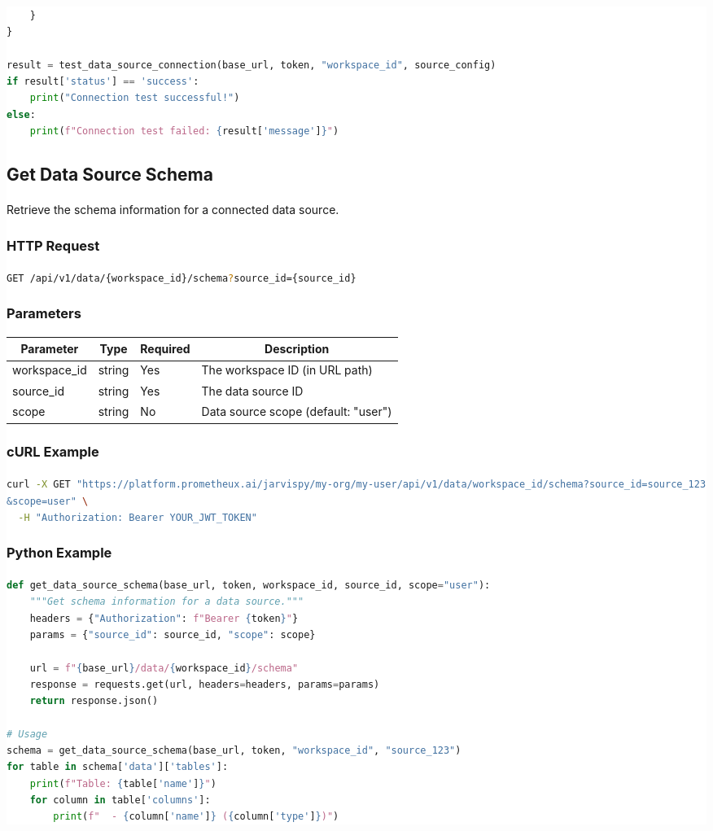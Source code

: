 ```python
    }
}

result = test_data_source_connection(base_url, token, "workspace_id", source_config)
if result['status'] == 'success':
    print("Connection test successful!")
else:
    print(f"Connection test failed: {result['message']}")
```

## Get Data Source Schema

Retrieve the schema information for a connected data source.

### HTTP Request

```bash
GET /api/v1/data/{workspace_id}/schema?source_id={source_id}
```

### Parameters

| Parameter | Type | Required | Description |
|-----------|------|----------|-------------|
| workspace_id | string | Yes | The workspace ID (in URL path) |
| source_id | string | Yes | The data source ID |
| scope | string | No | Data source scope (default: "user") |

### cURL Example

```bash
curl -X GET "https://platform.prometheux.ai/jarvispy/my-org/my-user/api/v1/data/workspace_id/schema?source_id=source_123&scope=user" \
  -H "Authorization: Bearer YOUR_JWT_TOKEN"
```

### Python Example

```python
def get_data_source_schema(base_url, token, workspace_id, source_id, scope="user"):
    """Get schema information for a data source."""
    headers = {"Authorization": f"Bearer {token}"}
    params = {"source_id": source_id, "scope": scope}
    
    url = f"{base_url}/data/{workspace_id}/schema"
    response = requests.get(url, headers=headers, params=params)
    return response.json()

# Usage
schema = get_data_source_schema(base_url, token, "workspace_id", "source_123")
for table in schema['data']['tables']:
    print(f"Table: {table['name']}")
    for column in table['columns']:
        print(f"  - {column['name']} ({column['type']})")
```
